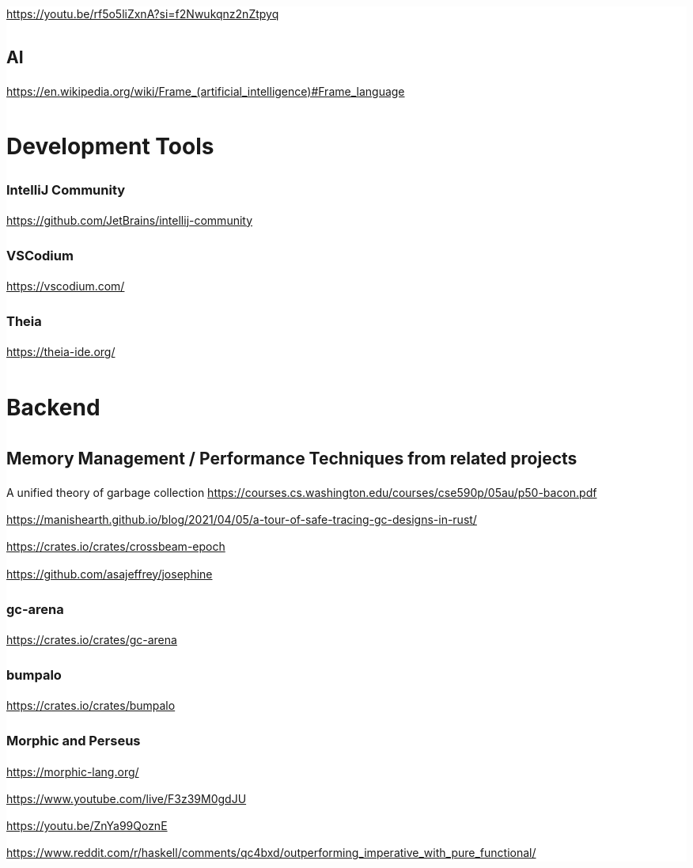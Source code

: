 https://youtu.be/rf5o5liZxnA?si=f2Nwukqnz2nZtpyq

## AI

https://en.wikipedia.org/wiki/Frame_(artificial_intelligence)#Frame_language


# Development Tools

### IntelliJ Community

https://github.com/JetBrains/intellij-community

### VSCodium

https://vscodium.com/

### Theia

https://theia-ide.org/

# Backend

## Memory Management / Performance Techniques from related projects

A unified theory of garbage collection
https://courses.cs.washington.edu/courses/cse590p/05au/p50-bacon.pdf

https://manishearth.github.io/blog/2021/04/05/a-tour-of-safe-tracing-gc-designs-in-rust/

https://crates.io/crates/crossbeam-epoch

https://github.com/asajeffrey/josephine

### gc-arena

https://crates.io/crates/gc-arena

### bumpalo

https://crates.io/crates/bumpalo

### Morphic and Perseus

https://morphic-lang.org/

https://www.youtube.com/live/F3z39M0gdJU

https://youtu.be/ZnYa99QoznE

https://www.reddit.com/r/haskell/comments/qc4bxd/outperforming_imperative_with_pure_functional/
